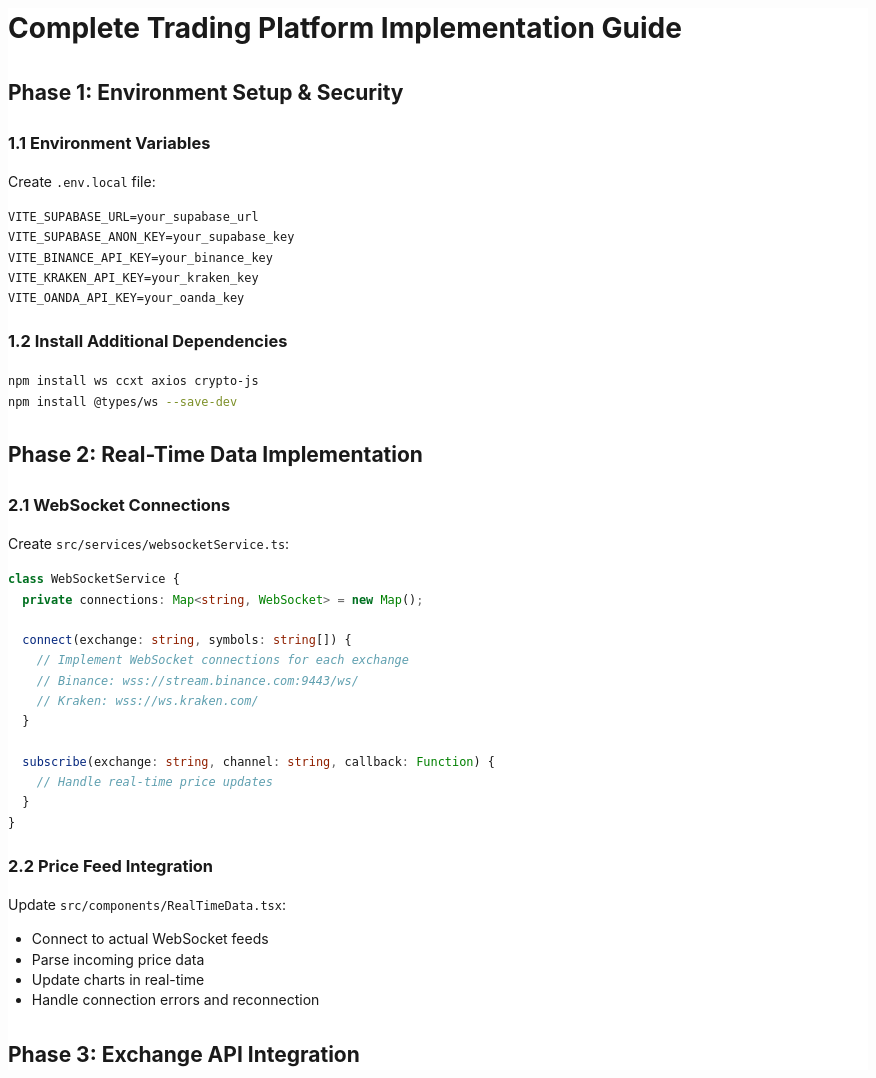 # Complete Trading Platform Implementation Guide

## Phase 1: Environment Setup & Security

### 1.1 Environment Variables
Create `.env.local` file:
```env
VITE_SUPABASE_URL=your_supabase_url
VITE_SUPABASE_ANON_KEY=your_supabase_key
VITE_BINANCE_API_KEY=your_binance_key
VITE_KRAKEN_API_KEY=your_kraken_key
VITE_OANDA_API_KEY=your_oanda_key
```

### 1.2 Install Additional Dependencies
```bash
npm install ws ccxt axios crypto-js
npm install @types/ws --save-dev
```

## Phase 2: Real-Time Data Implementation

### 2.1 WebSocket Connections
Create `src/services/websocketService.ts`:
```typescript
class WebSocketService {
  private connections: Map<string, WebSocket> = new Map();
  
  connect(exchange: string, symbols: string[]) {
    // Implement WebSocket connections for each exchange
    // Binance: wss://stream.binance.com:9443/ws/
    // Kraken: wss://ws.kraken.com/
  }
  
  subscribe(exchange: string, channel: string, callback: Function) {
    // Handle real-time price updates
  }
}
```

### 2.2 Price Feed Integration
Update `src/components/RealTimeData.tsx`:
- Connect to actual WebSocket feeds
- Parse incoming price data
- Update charts in real-time
- Handle connection errors and reconnection

## Phase 3: Exchange API Integration
